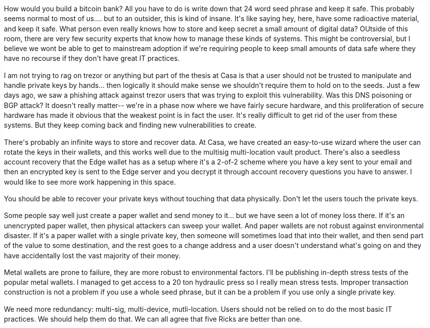 How would you build a bitcoin bank? All you have to do is write down
that 24 word seed phrase and keep it safe. This probably seems normal to
most of us.... but to an outsider, this is kind of insane. It's like
saying hey, here, have some radioactive material, and keep it safe. What
person even really knows how to store and keep secret a small amount of
digital data? OUtside of this room, there are very few security experts
that know how to manage these kinds of systems. This might be
controversial, but I believe we wont be able to get to mainstream
adoption if we're requiring people to keep small amounts of data safe
where they have no recourse if they don't have great IT practices.

I am not trying to rag on trezor or anything but part of the thesis at
Casa is that a user should not be trusted to manipulate and handle
private keys by hands... then logically it should make sense we
shouldn't require them to hold on to the seeds. Just a few days ago, we
saw a phishing attack against trezor users that was trying to exploit
this vulnerability. Was this DNS poisoning or BGP attack? It doesn't
really matter-- we're in a phase now where we have fairly secure
hardware, and this proliferation of secure hardware has made it obvious
that the weakest point is in fact the user. It's really difficult to get
rid of the user from these systems. But they keep coming back and
finding new vulnerabilities to create.

There's probably an infinite ways to store and recover data. At Casa, we
have created an easy-to-use wizard where the user can rotate the keys in
their wallets, and this works well due to the multisig multi-location
vault product. There's also a seedless account recovery that the Edge
wallet has as a setup where it's a 2-of-2 scheme where you have a key
sent to your email and then an encrypted key is sent to the Edge server
and you decrypt it through account recovery questions you have to
answer. I would like to see more work happening in this space.

You should be able to recover your private keys without touching that
data physically. Don't let the users touch the private keys.

Some people say well just create a paper wallet and send money to it...
but we have seen a lot of money loss there. If it's an unencrypted paper
wallet, then physical attackers can sweep your wallet. And paper wallets
are not robust against environmental disaster. If it's a paper wallet
with a single private key, then someone will sometimes load that into
their wallet, and then send part of the value to some destination, and
the rest goes to a change address and a user doesn't understand what's
going on and they have accidentally lost the vast majority of their
money.

Metal wallets are prone to failure, they are more robust to
environmental factors. I'll be publishing in-depth stress tests of the
popular metal wallets. I managed to get access to a 20 ton hydraulic
press so I really mean stress tests. Improper transaction construction
is not a problem if you use a whole seed phrase, but it can be a problem
if you use only a single private key.

We need more redundancy: multi-sig, multi-device, mutli-location. Users
should not be relied on to do the most basic IT practices. We should
help them do that. We can all agree that five Ricks are better than one.
